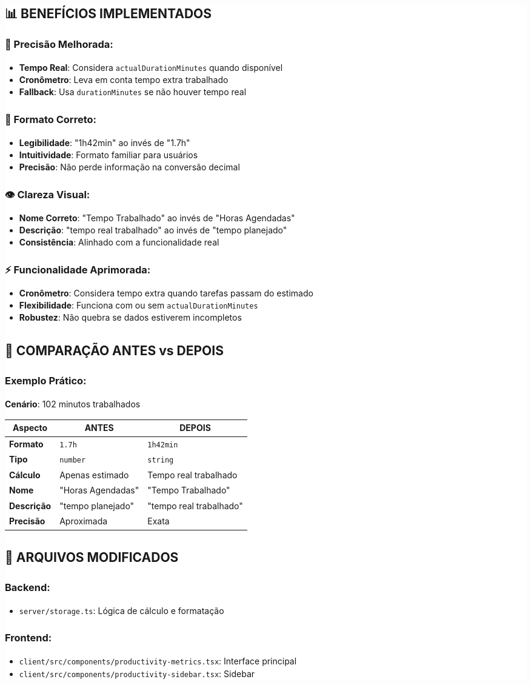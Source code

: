 ## 📊 **BENEFÍCIOS IMPLEMENTADOS**

### **🎯 Precisão Melhorada:**
- **Tempo Real**: Considera `actualDurationMinutes` quando disponível
- **Cronômetro**: Leva em conta tempo extra trabalhado
- **Fallback**: Usa `durationMinutes` se não houver tempo real

### **📏 Formato Correto:**
- **Legibilidade**: "1h42min" ao invés de "1.7h"
- **Intuitividade**: Formato familiar para usuários
- **Precisão**: Não perde informação na conversão decimal

### **👁️ Clareza Visual:**
- **Nome Correto**: "Tempo Trabalhado" ao invés de "Horas Agendadas"
- **Descrição**: "tempo real trabalhado" ao invés de "tempo planejado"
- **Consistência**: Alinhado com a funcionalidade real

### **⚡ Funcionalidade Aprimorada:**
- **Cronômetro**: Considera tempo extra quando tarefas passam do estimado
- **Flexibilidade**: Funciona com ou sem `actualDurationMinutes`
- **Robustez**: Não quebra se dados estiverem incompletos

## 🎯 **COMPARAÇÃO ANTES vs DEPOIS**

### **Exemplo Prático:**
**Cenário**: 102 minutos trabalhados

| Aspecto | ANTES | DEPOIS |
|---------|-------|--------|
| **Formato** | `1.7h` | `1h42min` |
| **Tipo** | `number` | `string` |
| **Cálculo** | Apenas estimado | Tempo real trabalhado |
| **Nome** | "Horas Agendadas" | "Tempo Trabalhado" |
| **Descrição** | "tempo planejado" | "tempo real trabalhado" |
| **Precisão** | Aproximada | Exata |

## 🚀 **ARQUIVOS MODIFICADOS**

### **Backend:**
- `server/storage.ts`: Lógica de cálculo e formatação

### **Frontend:**
- `client/src/components/productivity-metrics.tsx`: Interface principal
- `client/src/components/productivity-sidebar.tsx`: Sidebar
